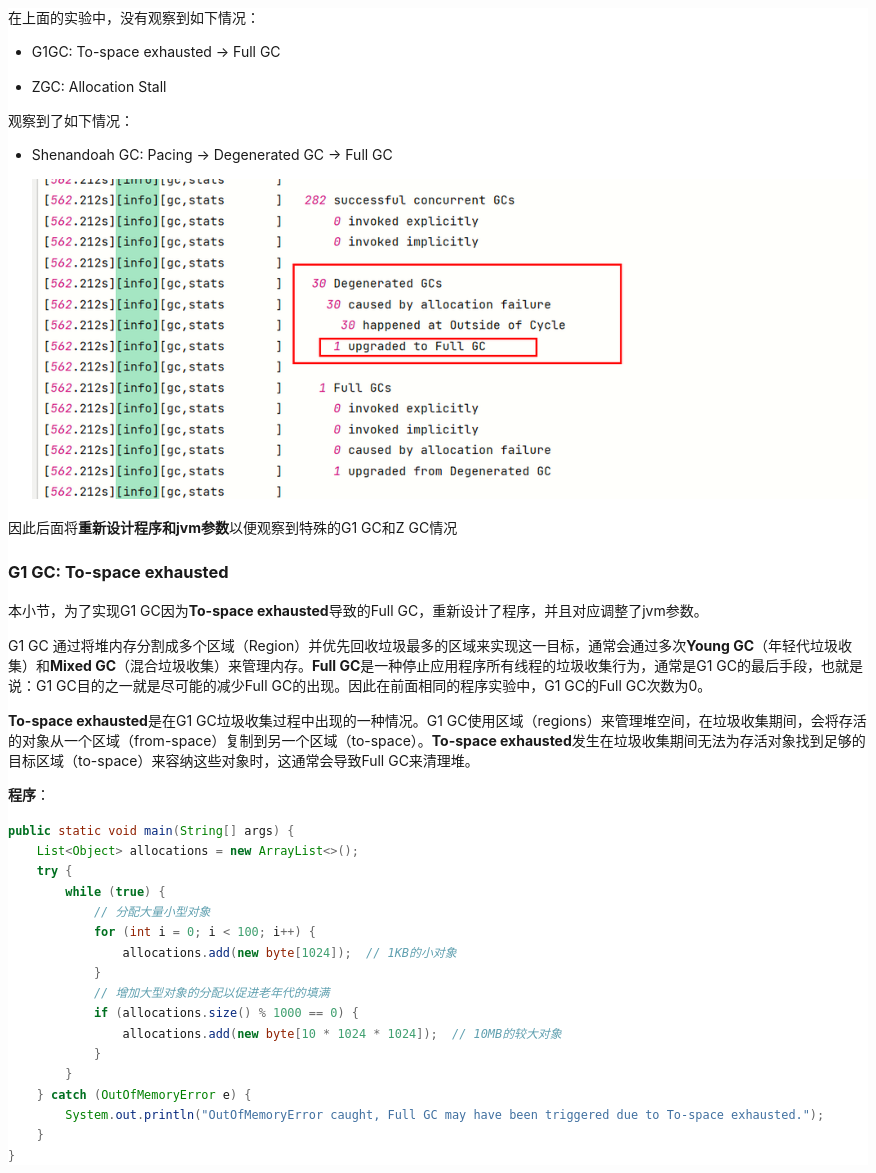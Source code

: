 在上面的实验中，没有观察到如下情况：

- G1GC: To-space exhausted -> Full GC

- ZGC: Allocation Stall

观察到了如下情况：

- Shenandoah GC: Pacing -> Degenerated GC ->  Full GC

  ![img_2](imgs/QQ图片20240825200558.png)

因此后面将**重新设计程序和jvm参数**以便观察到特殊的G1 GC和Z GC情况



### G1 GC: To-space exhausted

本小节，为了实现G1 GC因为**To-space exhausted**导致的Full GC，重新设计了程序，并且对应调整了jvm参数。

G1 GC 通过将堆内存分割成多个区域（Region）并优先回收垃圾最多的区域来实现这一目标，通常会通过多次**Young GC**（年轻代垃圾收集）和**Mixed GC**（混合垃圾收集）来管理内存。**Full GC**是一种停止应用程序所有线程的垃圾收集行为，通常是G1 GC的最后手段，也就是说：G1 GC目的之一就是尽可能的减少Full GC的出现。因此在前面相同的程序实验中，G1 GC的Full GC次数为0。

**To-space exhausted**是在G1 GC垃圾收集过程中出现的一种情况。G1 GC使用区域（regions）来管理堆空间，在垃圾收集期间，会将存活的对象从一个区域（from-space）复制到另一个区域（to-space）。**To-space exhausted**发生在垃圾收集期间无法为存活对象找到足够的目标区域（to-space）来容纳这些对象时，这通常会导致Full GC来清理堆。

**程序**：

```java
public static void main(String[] args) {
    List<Object> allocations = new ArrayList<>();
    try {
        while (true) {
            // 分配大量小型对象
            for (int i = 0; i < 100; i++) {
                allocations.add(new byte[1024]);  // 1KB的小对象
            }
            // 增加大型对象的分配以促进老年代的填满
            if (allocations.size() % 1000 == 0) {
                allocations.add(new byte[10 * 1024 * 1024]);  // 10MB的较大对象
            }
        }
    } catch (OutOfMemoryError e) {
        System.out.println("OutOfMemoryError caught, Full GC may have been triggered due to To-space exhausted.");
    }
}
```
